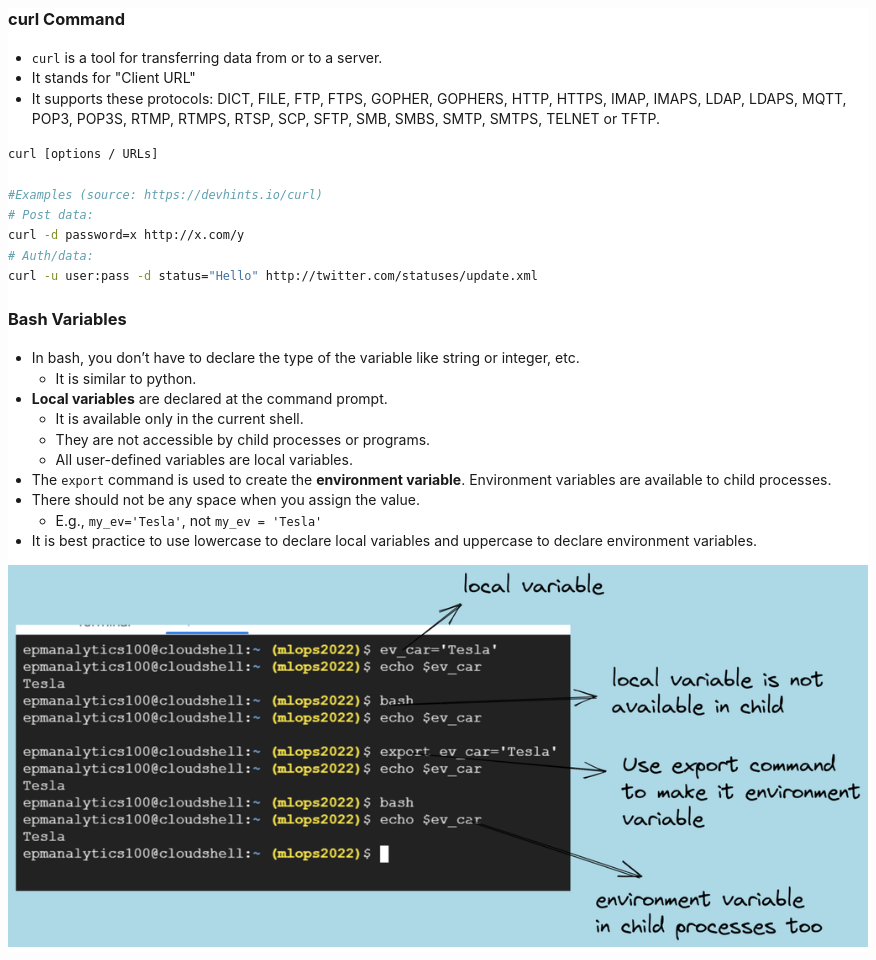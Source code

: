 ### curl Command

* `curl` is a tool for transferring data from or to a server. 
* It stands for "Client URL"
* It supports these protocols: DICT, FILE, FTP, FTPS, GOPHER, GOPHERS, HTTP, HTTPS, IMAP, IMAPS, LDAP, LDAPS, MQTT, POP3, POP3S, RTMP, RTMPS, RTSP, SCP, SFTP, SMB, SMBS, SMTP, SMTPS, TELNET or TFTP.

```bash
curl [options / URLs]

#Examples (source: https://devhints.io/curl)
# Post data:
curl -d password=x http://x.com/y
# Auth/data:
curl -u user:pass -d status="Hello" http://twitter.com/statuses/update.xml
```

### Bash Variables

- In bash, you don’t have to declare the type of the variable like string or integer, etc. 
	- It is similar to python.
- **Local variables** are declared at the command prompt. 
	- It is available only in the current shell. 
	- They are not accessible by child processes or programs. 
	- All user-defined variables are local variables.
- The `export` command is used to create the **environment variable**. Environment variables are available to child processes.
- There should not be any space when you assign the value.
	- E.g., `my_ev='Tesla'`, not `my_ev = 'Tesla'`
- It is best practice to use lowercase to declare local variables and uppercase to declare environment variables.

![](Attachments%20-%20DE%20Road%20Map/Pasted%20image%2020231125040157.png)
